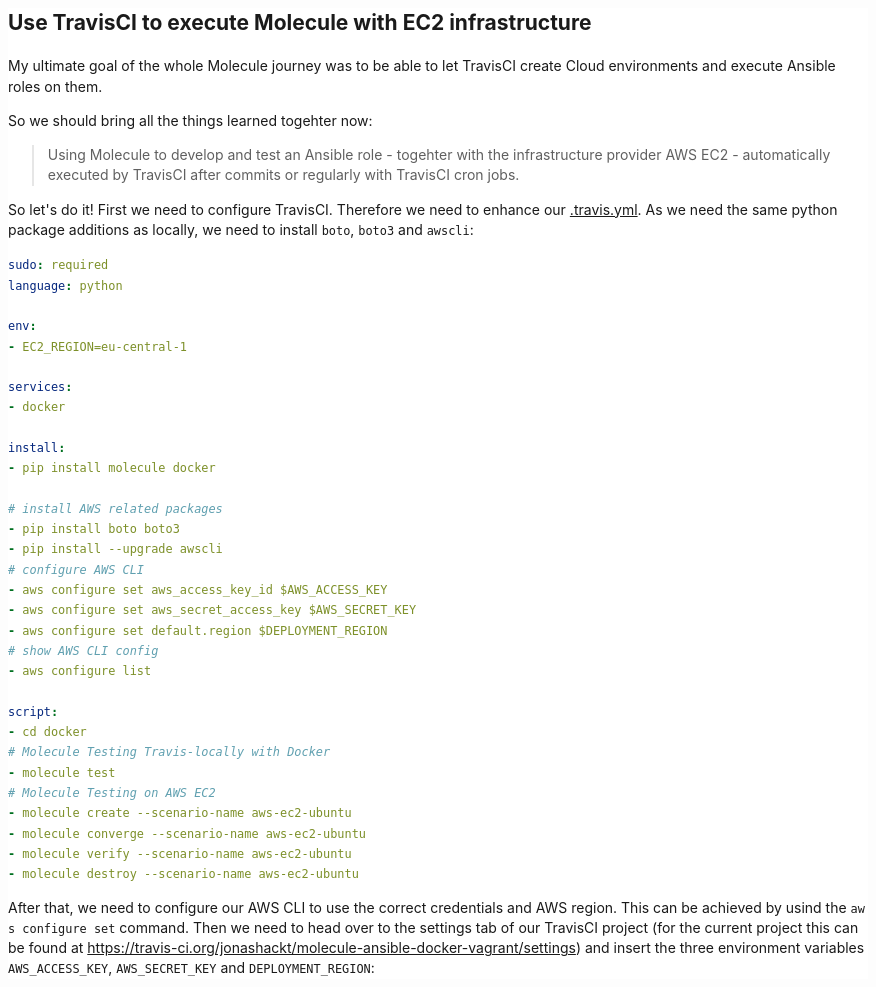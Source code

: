 
## Use TravisCI to execute Molecule with EC2 infrastructure

My ultimate goal of the whole Molecule journey was to be able to let TravisCI create Cloud environments and execute Ansible roles on them.

So we should bring all the things learned togehter now: 

> Using Molecule to develop and test an Ansible role - togehter with the infrastructure provider AWS EC2 - automatically executed by TravisCI after commits or regularly with TravisCI cron jobs.

So let's do it! First we need to configure TravisCI. Therefore we need to enhance our [.travis.yml](.travis.yml). As we need the same python package additions as locally, we need to install `boto`, `boto3` and `awscli`:

```yaml
sudo: required
language: python

env:
- EC2_REGION=eu-central-1

services:
- docker

install:
- pip install molecule docker

# install AWS related packages
- pip install boto boto3
- pip install --upgrade awscli
# configure AWS CLI
- aws configure set aws_access_key_id $AWS_ACCESS_KEY
- aws configure set aws_secret_access_key $AWS_SECRET_KEY
- aws configure set default.region $DEPLOYMENT_REGION
# show AWS CLI config
- aws configure list

script:
- cd docker
# Molecule Testing Travis-locally with Docker
- molecule test
# Molecule Testing on AWS EC2
- molecule create --scenario-name aws-ec2-ubuntu
- molecule converge --scenario-name aws-ec2-ubuntu
- molecule verify --scenario-name aws-ec2-ubuntu
- molecule destroy --scenario-name aws-ec2-ubuntu
```

After that, we need to configure our AWS CLI to use the correct credentials and AWS region. This can be achieved by usind the `aws configure set` command. Then we need to head over to the settings tab of our TravisCI project (for the current project this can be found at https://travis-ci.org/jonashackt/molecule-ansible-docker-vagrant/settings) and insert the three environment variables `AWS_ACCESS_KEY`, `AWS_SECRET_KEY` and `DEPLOYMENT_REGION`:
